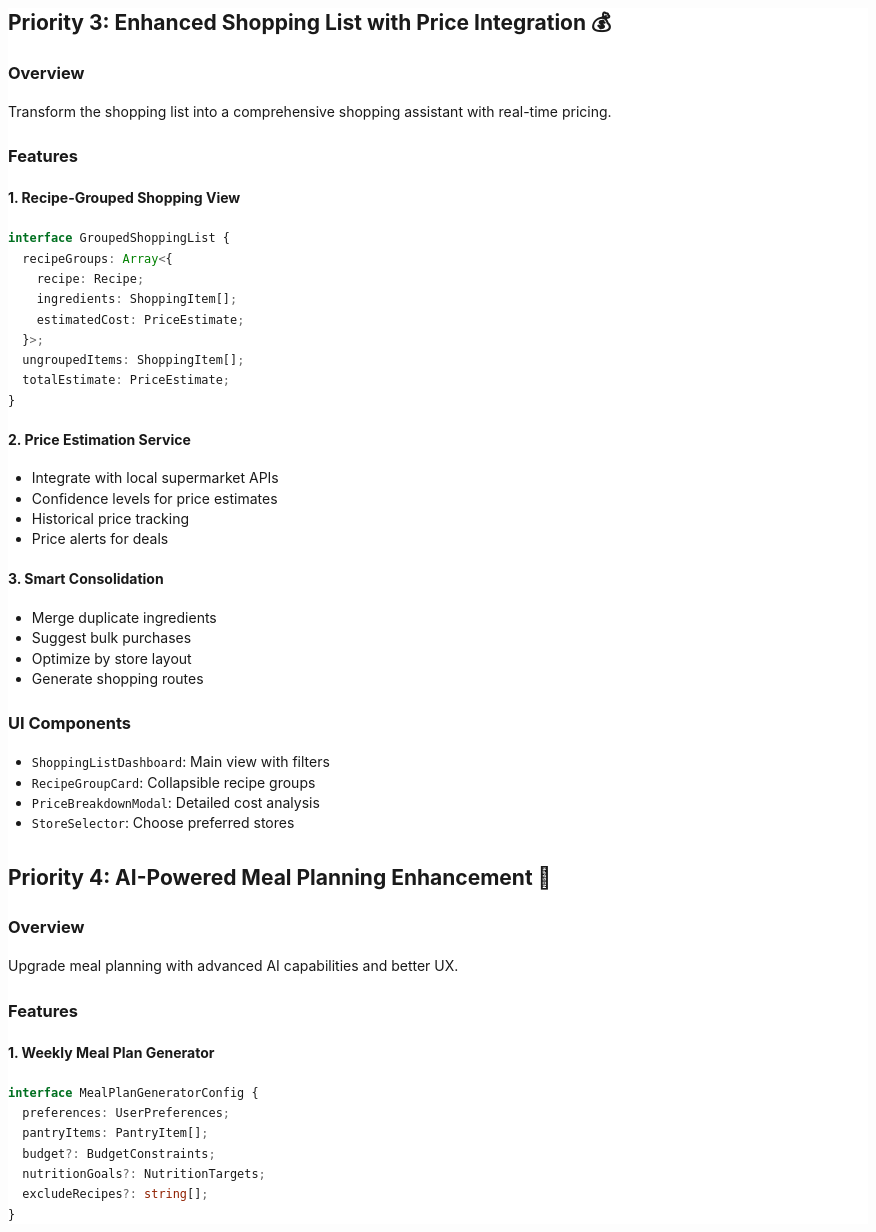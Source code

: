## Priority 3: Enhanced Shopping List with Price Integration 💰

### Overview
Transform the shopping list into a comprehensive shopping assistant with real-time pricing.

### Features

#### 1. Recipe-Grouped Shopping View
```typescript
interface GroupedShoppingList {
  recipeGroups: Array<{
    recipe: Recipe;
    ingredients: ShoppingItem[];
    estimatedCost: PriceEstimate;
  }>;
  ungroupedItems: ShoppingItem[];
  totalEstimate: PriceEstimate;
}
```

#### 2. Price Estimation Service
- Integrate with local supermarket APIs
- Confidence levels for price estimates
- Historical price tracking
- Price alerts for deals

#### 3. Smart Consolidation
- Merge duplicate ingredients
- Suggest bulk purchases
- Optimize by store layout
- Generate shopping routes

### UI Components
- `ShoppingListDashboard`: Main view with filters
- `RecipeGroupCard`: Collapsible recipe groups
- `PriceBreakdownModal`: Detailed cost analysis
- `StoreSelector`: Choose preferred stores

## Priority 4: AI-Powered Meal Planning Enhancement 🤖

### Overview
Upgrade meal planning with advanced AI capabilities and better UX.

### Features

#### 1. Weekly Meal Plan Generator
```typescript
interface MealPlanGeneratorConfig {
  preferences: UserPreferences;
  pantryItems: PantryItem[];
  budget?: BudgetConstraints;
  nutritionGoals?: NutritionTargets;
  excludeRecipes?: string[];
}
```
